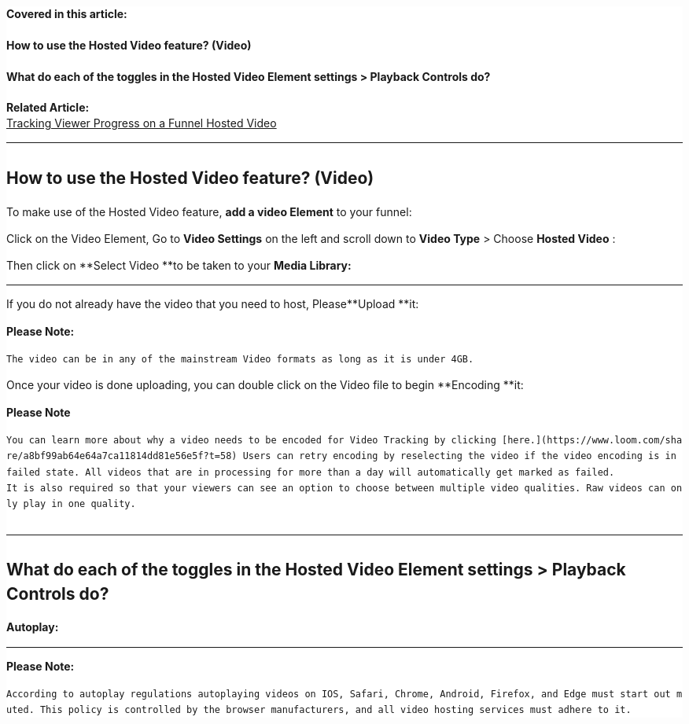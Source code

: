#### **Covered in this article:**

#### How to use the Hosted Video feature? (Video)

#### What do each of the toggles in the Hosted Video Element settings > Playback Controls do?

**Related Article:**  
[Tracking Viewer Progress on a Funnel Hosted Video](https://help.gohighlevel.com/support/solutions/articles/48001227304-tracking-viewer-progress-on-a-funnel-hosted-video)

* * *

## **How to use the Hosted Video feature? (Video)**

To make use of the Hosted Video feature, **add a video Element** to your funnel:  

Click on the Video Element, Go to **Video Settings** on the left and scroll down to **Video Type** > Choose **Hosted Video** :  
  
Then click on **Select Video  **to be taken to your **Media Library:**  
****  
  
If you do not already have the video that you need to host, Please**Upload  **it:  

**Please Note:**

    The video can be in any of the mainstream Video formats as long as it is under 4GB.

Once your video is done uploading, you can double click on the Video file to begin **Encoding  **it:  

**Please Note**

    You can learn more about why a video needs to be encoded for Video Tracking by clicking [here.](https://www.loom.com/share/a8bf99ab64e64a7ca11814dd81e56e5f?t=58) Users can retry encoding by reselecting the video if the video encoding is in failed state. All videos that are in processing for more than a day will automatically get marked as failed.  
    It is also required so that your viewers can see an option to choose between multiple video qualities. Raw videos can only play in one quality.

##   

* * *

## **What do each of the toggles in the Hosted Video Element settings > Playback Controls do?**

**Autoplay:**  
  
****  
  
**Please Note:**

    According to autoplay regulations autoplaying videos on IOS, Safari, Chrome, Android, Firefox, and Edge must start out muted. This policy is controlled by the browser manufacturers, and all video hosting services must adhere to it.  
      